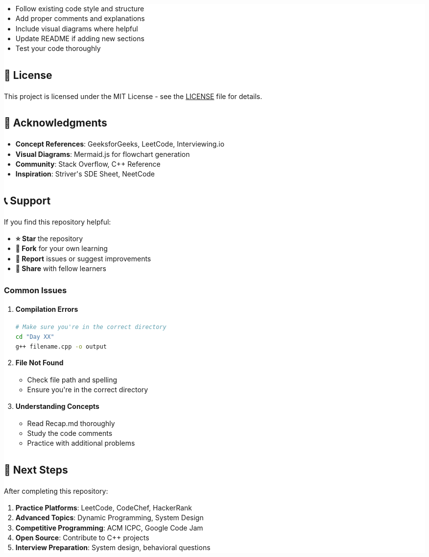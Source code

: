 - Follow existing code style and structure
- Add proper comments and explanations
- Include visual diagrams where helpful
- Update README if adding new sections
- Test your code thoroughly

## 📄 License

This project is licensed under the MIT License - see the [LICENSE](LICENSE) file for details.

## 🙏 Acknowledgments

- **Concept References**: GeeksforGeeks, LeetCode, Interviewing.io
- **Visual Diagrams**: Mermaid.js for flowchart generation
- **Community**: Stack Overflow, C++ Reference
- **Inspiration**: Striver's SDE Sheet, NeetCode

## 📞 Support

If you find this repository helpful:

- **⭐ Star** the repository
- **🍴 Fork** for your own learning
- **🐛 Report** issues or suggest improvements
- **📧 Share** with fellow learners

### Common Issues

1. **Compilation Errors**

   ```bash
   # Make sure you're in the correct directory
   cd "Day XX"
   g++ filename.cpp -o output
   ```

2. **File Not Found**

   - Check file path and spelling
   - Ensure you're in the correct directory

3. **Understanding Concepts**
   - Read Recap.md thoroughly
   - Study the code comments
   - Practice with additional problems

## 🚀 Next Steps

After completing this repository:

1. **Practice Platforms**: LeetCode, CodeChef, HackerRank
2. **Advanced Topics**: Dynamic Programming, System Design
3. **Competitive Programming**: ACM ICPC, Google Code Jam
4. **Open Source**: Contribute to C++ projects
5. **Interview Preparation**: System design, behavioral questions
